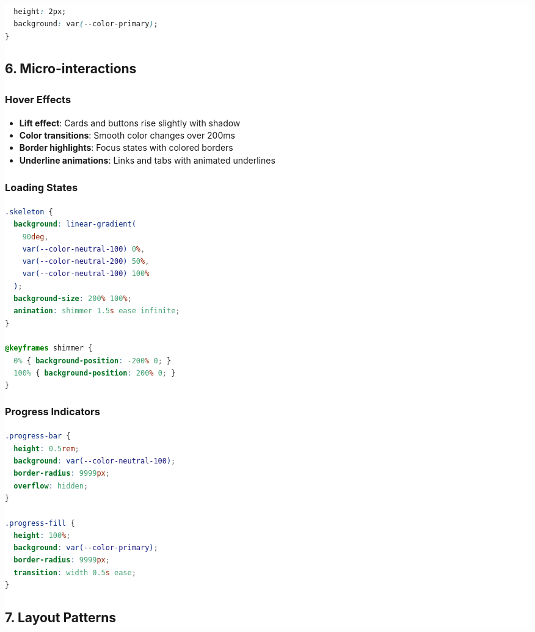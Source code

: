 ```css
  height: 2px;
  background: var(--color-primary);
}
```

## 6. Micro-interactions

### Hover Effects
- **Lift effect**: Cards and buttons rise slightly with shadow
- **Color transitions**: Smooth color changes over 200ms
- **Border highlights**: Focus states with colored borders
- **Underline animations**: Links and tabs with animated underlines

### Loading States
```css
.skeleton {
  background: linear-gradient(
    90deg,
    var(--color-neutral-100) 0%,
    var(--color-neutral-200) 50%,
    var(--color-neutral-100) 100%
  );
  background-size: 200% 100%;
  animation: shimmer 1.5s ease infinite;
}

@keyframes shimmer {
  0% { background-position: -200% 0; }
  100% { background-position: 200% 0; }
}
```

### Progress Indicators
```css
.progress-bar {
  height: 0.5rem;
  background: var(--color-neutral-100);
  border-radius: 9999px;
  overflow: hidden;
}

.progress-fill {
  height: 100%;
  background: var(--color-primary);
  border-radius: 9999px;
  transition: width 0.5s ease;
}
```

## 7. Layout Patterns
